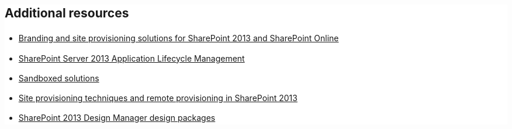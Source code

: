 ## Additional resources
<a name="bk_addresources"> </a>

-  [Branding and site provisioning solutions for SharePoint 2013 and SharePoint Online](Branding-and-site-provisioning-solutions-for-SharePoint.md)
    
-  [SharePoint Server 2013 Application Lifecycle Management](http://msdn.microsoft.com/library/caaf9a09-2e6a-49e3-a8d6-aaf7f93a842a.aspx)
    
-  [Sandboxed solutions](https://msdn.microsoft.com/en-us/library/ff798382.aspx)
    
-  [Site provisioning techniques and remote provisioning in SharePoint 2013](http://blogs.msdn.com/b/vesku/archive/2013/08/23/site-provisioning-techniques-and-remote-provisioning-in-sharepoint-2013.aspx)
    
-  [SharePoint 2013 Design Manager design packages](http://msdn.microsoft.com/library/85ad1993-4d75-4806-9097-b934865a899a.aspx)
